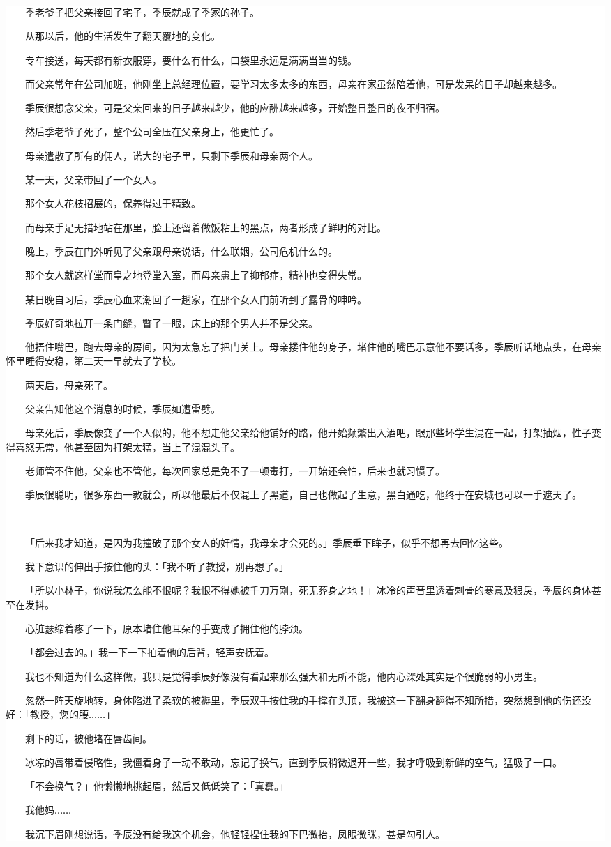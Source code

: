 &emsp;&emsp;季老爷子把父亲接回了宅子，季辰就成了季家的孙子。  
  
&emsp;&emsp;从那以后，他的生活发生了翻天覆地的变化。  
  
&emsp;&emsp;专车接送，每天都有新衣服穿，要什么有什么，口袋里永远是满满当当的钱。  
  
&emsp;&emsp;而父亲常年在公司加班，他刚坐上总经理位置，要学习太多太多的东西，母亲在家虽然陪着他，可是发呆的日子却越来越多。  
  
&emsp;&emsp;季辰很想念父亲，可是父亲回来的日子越来越少，他的应酬越来越多，开始整日整日的夜不归宿。  
  
&emsp;&emsp;然后季老爷子死了，整个公司全压在父亲身上，他更忙了。  
  
&emsp;&emsp;母亲遣散了所有的佣人，诺大的宅子里，只剩下季辰和母亲两个人。  
  
&emsp;&emsp;某一天，父亲带回了一个女人。  
  
&emsp;&emsp;那个女人花枝招展的，保养得过于精致。  
  
&emsp;&emsp;而母亲手足无措地站在那里，脸上还留着做饭粘上的黑点，两者形成了鲜明的对比。  
  
&emsp;&emsp;晚上，季辰在门外听见了父亲跟母亲说话，什么联姻，公司危机什么的。  
  
&emsp;&emsp;那个女人就这样堂而皇之地登堂入室，而母亲患上了抑郁症，精神也变得失常。  
  
&emsp;&emsp;某日晚自习后，季辰心血来潮回了一趟家，在那个女人门前听到了露骨的呻吟。  
  
&emsp;&emsp;季辰好奇地拉开一条门缝，瞥了一眼，床上的那个男人并不是父亲。  
  
&emsp;&emsp;他捂住嘴巴，跑去母亲的房间，因为太急忘了把门关上。母亲搂住他的身子，堵住他的嘴巴示意他不要话多，季辰听话地点头，在母亲怀里睡得安稳，第二天一早就去了学校。  
  
&emsp;&emsp;两天后，母亲死了。  
  
&emsp;&emsp;父亲告知他这个消息的时候，季辰如遭雷劈。  
  
&emsp;&emsp;母亲死后，季辰像变了一个人似的，他不想走他父亲给他铺好的路，他开始频繁出入酒吧，跟那些坏学生混在一起，打架抽烟，性子变得喜怒无常，他甚至因为打架太猛，当上了混混头子。  
  
&emsp;&emsp;老师管不住他，父亲也不管他，每次回家总是免不了一顿毒打，一开始还会怕，后来也就习惯了。  
  
&emsp;&emsp;季辰很聪明，很多东西一教就会，所以他最后不仅混上了黑道，自己也做起了生意，黑白通吃，他终于在安城也可以一手遮天了。  
  
&emsp;&emsp;   
  
&emsp;&emsp;「后来我才知道，是因为我撞破了那个女人的奸情，我母亲才会死的。」季辰垂下眸子，似乎不想再去回忆这些。  
  
&emsp;&emsp;我下意识的伸出手按住他的头：「我不听了教授，别再想了。」  
  
&emsp;&emsp;「所以小林子，你说我怎么能不恨呢？我恨不得她被千刀万剐，死无葬身之地！」冰冷的声音里透着刺骨的寒意及狠戾，季辰的身体甚至在发抖。  
  
&emsp;&emsp;心脏瑟缩着疼了一下，原本堵住他耳朵的手变成了拥住他的脖颈。  
  
&emsp;&emsp;「都会过去的。」我一下一下拍着他的后背，轻声安抚着。  
  
&emsp;&emsp;我也不知道为什么这样做，我只是觉得季辰好像没有看起来那么强大和无所不能，他内心深处其实是个很脆弱的小男生。  
  
&emsp;&emsp;忽然一阵天旋地转，身体陷进了柔软的被褥里，季辰双手按住我的手撑在头顶，我被这一下翻身翻得不知所措，突然想到他的伤还没好：「教授，您的腰……」  
  
&emsp;&emsp;剩下的话，被他堵在唇齿间。  
  
&emsp;&emsp;冰凉的唇带着侵略性，我僵着身子一动不敢动，忘记了换气，直到季辰稍微退开一些，我才呼吸到新鲜的空气，猛吸了一口。  
  
&emsp;&emsp;「不会换气？」他懒懒地挑起眉，然后又低低笑了：「真蠢。」  
  
&emsp;&emsp;我他妈……  
  
&emsp;&emsp;我沉下眉刚想说话，季辰没有给我这个机会，他轻轻捏住我的下巴微抬，凤眼微眯，甚是勾引人。  
  